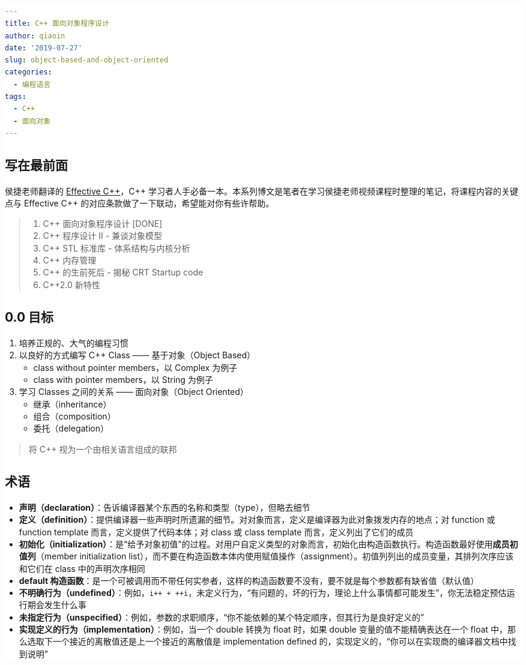 ```yaml
---
title: C++ 面向对象程序设计
author: qiaoin
date: '2019-07-27'
slug: object-based-and-object-oriented
categories:
  - 编程语言
tags:
  - C++
  - 面向对象
---
```


## 写在最前面

侯捷老师翻译的 [Effective C++](https://book.douban.com/subject/5387403/)，C++ 学习者人手必备一本。本系列博文是笔者在学习侯捷老师视频课程时整理的笔记，将课程内容的关键点与 Effective C++ 的对应条款做了一下联动，希望能对你有些许帮助。

> 1. C++ 面向对象程序设计 [DONE]
> 2. C++ 程序设计 II - 兼谈对象模型
> 3. C++ STL 标准库 - 体系结构与内核分析
> 4. C++ 内存管理
> 5. C++ 的生前死后 - 揭秘 CRT Startup code
> 6. C++2.0 新特性

## 0.0 目标

1. 培养正规的、大气的编程习惯
2. 以良好的方式编写 C++ Class —— 基于对象（Object Based）
    - class without pointer members，以 Complex 为例子
    - class with pointer members，以 String 为例子
3. 学习 Classes 之间的关系 —— 面向对象（Object Oriented）
    - 继承（inheritance）
    - 组合（composition）
    - 委托（delegation）

> 将 C++ 视为一个由相关语言组成的联邦

## 术语

- **声明（declaration）**：告诉编译器某个东西的名称和类型（type），但略去细节
- **定义（definition）**：提供编译器一些声明时所遗漏的细节。对对象而言，定义是编译器为此对象拨发内存的地点；对 function 或 function template 而言，定义提供了代码本体；对 class 或 class template 而言，定义列出了它们的成员
- **初始化（initialization）**：是“给予对象初值”的过程。对用户自定义类型的对象而言，初始化由构造函数执行。构造函数最好使用**成员初值列**（member initialization list），而不要在构造函数本体内使用赋值操作（assignment）。初值列列出的成员变量，其排列次序应该和它们在 class 中的声明次序相同
- **default 构造函数**：是一个可被调用而不带任何实参者，这样的构造函数要不没有，要不就是每个参数都有缺省值（默认值）
- **不明确行为（undefined）**：例如，`i++ + ++i`，未定义行为，“有问题的，坏的行为，理论上什么事情都可能发生”，你无法稳定预估运行期会发生什么事
- **未指定行为（unspecified）**：例如，参数的求职顺序，“你不能依赖的某个特定顺序，但其行为是良好定义的”
- **实现定义的行为（implementation）**：例如，当一个 double 转换为 float 时，如果 double 变量的值不能精确表达在一个 float 中，那么选取下一个接近的离散值还是上一个接近的离散值是 implementation defined 的，实现定义的，“你可以在实现商的编译器文档中找到说明”
